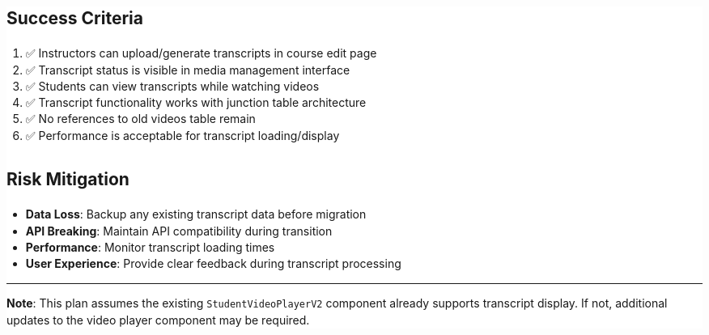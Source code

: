 ## Success Criteria

1. ✅ Instructors can upload/generate transcripts in course edit page
2. ✅ Transcript status is visible in media management interface
3. ✅ Students can view transcripts while watching videos
4. ✅ Transcript functionality works with junction table architecture
5. ✅ No references to old videos table remain
6. ✅ Performance is acceptable for transcript loading/display

## Risk Mitigation

- **Data Loss**: Backup any existing transcript data before migration
- **API Breaking**: Maintain API compatibility during transition
- **Performance**: Monitor transcript loading times
- **User Experience**: Provide clear feedback during transcript processing

---

**Note**: This plan assumes the existing `StudentVideoPlayerV2` component already supports transcript display. If not, additional updates to the video player component may be required.
